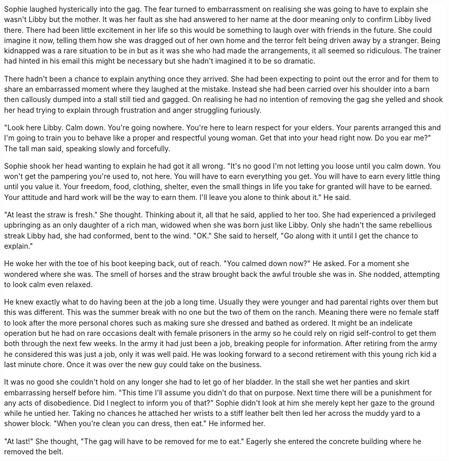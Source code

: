  Sophie laughed hysterically into the gag. The fear turned to embarrassment on realising she was going to have to explain she wasn't Libby but the mother. It was her fault as she had answered to her name at the door meaning only to confirm Libby lived there. There had been little excitement in her life so this would be something to laugh over with friends in the future. She could imagine it now, telling them how she was dragged out of her own home and the terror felt being driven away by a stranger. Being kidnapped was a rare situation to be in but as it was she who had made the arrangements, it all seemed so ridiculous. The trainer had hinted in his email this might be necessary but she hadn't imagined it to be so dramatic. 

 There hadn't been a chance to explain anything once they arrived. She had been expecting to point out the error and for them to share an embarrassed moment where they laughed at the mistake. Instead she had been carried over his shoulder into a barn then callously dumped into a stall still tied and gagged. On realising he had no intention of removing the gag she yelled and shook her head trying to explain through frustration and anger struggling furiously. 

 "Look here Libby. Calm down. You're going nowhere. You're here to learn respect for your elders. Your parents arranged this and I'm going to train you to behave like a proper and respectful young woman. Get that into your head right now. Do you ear me?" The tall man said, speaking slowly and forcefully. 

 Sophie shook her head wanting to explain he had got it all wrong. "It's no good I'm not letting you loose until you calm down. You won't get the pampering you're used to, not here. You will have to earn everything you get. You will have to earn every little thing until you value it. Your freedom, food, clothing, shelter, even the small things in life you take for granted will have to be earned. Your attitude and hard work will be the way to earn them. I'll leave you alone to think about it." He said. 

 "At least the straw is fresh." She thought. Thinking about it, all that he said, applied to her too. She had experienced a privileged upbringing as an only daughter of a rich man, widowed when she was born just like Libby. Only she hadn't the same rebellious streak Libby had, she had conformed, bent to the wind. "OK." She said to herself, "Go along with it until I get the chance to explain." 

 He woke her with the toe of his boot keeping back, out of reach. "You calmed down now?" He asked. For a moment she wondered where she was. The smell of horses and the straw brought back the awful trouble she was in. She nodded, attempting to look calm even relaxed. 

 He knew exactly what to do having been at the job a long time. Usually they were younger and had parental rights over them but this was different. This was the summer break with no one but the two of them on the ranch. Meaning there were no female staff to look after the more personal chores such as making sure she dressed and bathed as ordered. It might be an indelicate operation but he had on rare occasions dealt with female prisoners in the army so he could rely on rigid self-control to get them both through the next few weeks. In the army it had just been a job, breaking people for information. After retiring from the army he considered this was just a job, only it was well paid. He was looking forward to a second retirement with this young rich kid a last minute chore. Once it was over the new guy could take on the business. 

 It was no good she couldn't hold on any longer she had to let go of her bladder. In the stall she wet her panties and skirt embarrassing herself before him. "This time I'll assume you didn't do that on purpose. Next time there will be a punishment for any acts of disobedience. Did I neglect to inform you of that?" Sophie didn't look at him she merely kept her gaze to the ground while he untied her. Taking no chances he attached her wrists to a stiff leather belt then led her across the muddy yard to a shower block. "When you're clean you can dress, then eat." He informed her. 

 "At last!" She thought, "The gag will have to be removed for me to eat." Eagerly she entered the concrete building where he removed the belt. 
